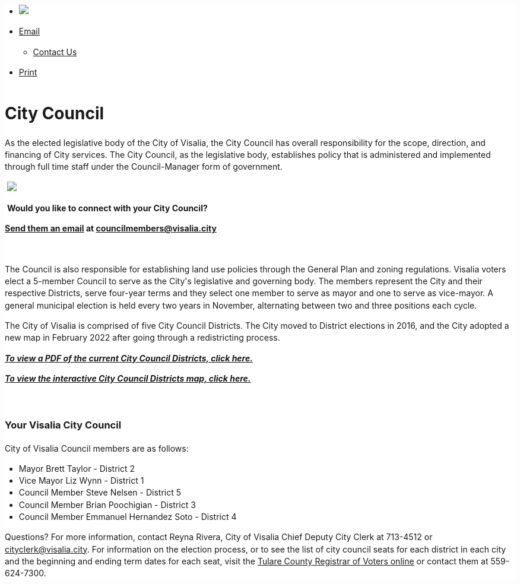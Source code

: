 

- ![](https://www.visalia.city/img/00/icons/newicons/icon-add.png)
- [Email](https://www.visalia.city/government/city_council/default.asp)
  
  - [Contact Us](https:Civica_Modal.showModal%28'modal-contact-us',%20'/custom/overlay/contact-us.asp?m=1&u=http%3A%2F%2Fwww.visalia.city%2Fgovernment%2Fcity_council%2Fdefault.asp&i=590&t=%27%2C%20%27medium%27%2C%20%27modalJsInit%28%29%27%20%29%3B)
- [Print](https:window.print%28%29;)

# City Council

As the elected legislative body of the City of Visalia, the City Council has overall responsibility for the scope, direction, and financing of City services. The City Council, as the legislative body, establishes policy that is administered and implemented through full time staff under the Council-Manager form of government.

 ![](https://www.visalia.city/images/Departments/CityCouncil/Council_Group_Photo.jpg) 

 **Would you like to connect with your City Council?**

**[Send them an email](mailto:councilmembers@visalia.city?subject=Email%20from%20Website) at [councilmembers@visalia.city](mailto:mailto:councilmembers@visalia.city)**

 

The Council is also responsible for establishing land use policies through the General Plan and zoning regulations. Visalia voters elect a 5-member Council to serve as the City's legislative and governing body. The members represent the City and their respective Districts, serve four-year terms and they select one member to serve as mayor and one to serve as vice-mayor. A general municipal election is held every two years in November, alternating between two and three positions each cycle.

The City of Visalia is comprised of five City Council Districts. The City moved to District elections in 2016, and the City adopted a new map in February 2022 after going through a redistricting process. 

**[*To view a PDF of the current City Council Districts, click here.*](https://www.visalia.city/civicax/filebank/blobdload.aspx?BlobID=51048)**

*[**To view the interactive City Council Districts map, click here.**](https://visalia.maps.arcgis.com/apps/instant/lookup/index.html?appid=b92d14b61a3748c2b29606f56ffc64af)*

 

### Your Visalia City Council

City of Visalia Council members are as follows:

- Mayor Brett Taylor - District 2
- Vice Mayor Liz Wynn - District 1
- Council Member Steve Nelsen - District 5
- Council Member Brian Poochigian - District 3
- Council Member Emmanuel Hernandez Soto - District 4

Questions? For more information, contact Reyna Rivera, City of Visalia Chief Deputy City Clerk at 713-4512 or [cityclerk@visalia.city](mailto:cityclerk@visalia.city?subject=Email%20from%20City%20Website). For information on the election process, or to see the list of city council seats for each district in each city and the beginning and ending term dates for each seat, visit the [Tulare County Registrar of Voters online](https://tularecoelections.org/elections/index.cfm/registrar-of-voters/elected-officials/cities) or contact them at 559-624-7300.
